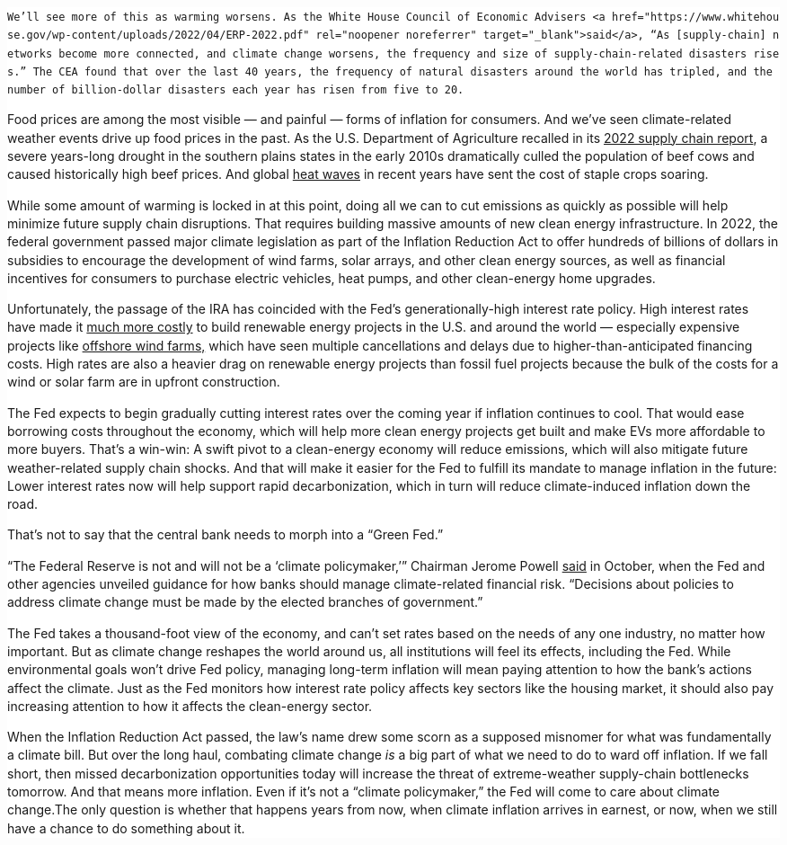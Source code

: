 	We’ll see more of this as warming worsens. As the White House Council of Economic Advisers <a href="https://www.whitehouse.gov/wp-content/uploads/2022/04/ERP-2022.pdf" rel="noopener noreferrer" target="_blank">said</a>, “As [supply-chain] networks become more connected, and climate change worsens, the frequency and size of supply-chain-related disasters rises.” The CEA found that over the last 40 years, the frequency of natural disasters around the world has tripled, and the number of billion-dollar disasters each year has risen from five to 20.
</p><p>
	Food prices are among the most visible — and painful — forms of inflation for consumers. And we’ve seen climate-related weather events drive up food prices in the past. As the U.S. Department of Agriculture recalled in its <a href="https://www.ams.usda.gov/sites/default/files/media/USDAAgriFoodSupplyChainReport.pdf" rel="noopener noreferrer" target="_blank">2022 supply chain report</a>, a severe years-long drought in the southern plains states in the early 2010s dramatically culled the population of beef cows and caused historically high beef prices. And global <a href="https://grist.org/agriculture/heatflation-how-hot-temperatures-drive-inflation-food-prices/" rel="noopener noreferrer" target="_blank">heat waves</a> in recent years have sent the cost of staple crops soaring.
</p><p>
	While some amount of warming is locked in at this point, doing all we can to cut emissions as quickly as possible will help minimize future supply chain disruptions. That requires building massive amounts of new clean energy infrastructure. In 2022, the federal government passed major climate legislation as part of the Inflation Reduction Act to offer hundreds of billions of dollars in subsidies to encourage the development of wind farms, solar arrays, and other clean energy sources, as well as financial incentives for consumers to purchase electric vehicles, heat pumps, and other clean-energy home upgrades.
</p><p>
	Unfortunately, the passage of the IRA has coincided with the Fed’s generationally-high interest rate policy. High interest rates have made it <a href="https://www.nytimes.com/2023/12/05/climate/renewable-energy-inflation-climate-cop28.html" rel="noopener noreferrer" target="_blank">much more costly</a> to build renewable energy projects in the U.S. and around the world — especially expensive projects like <a href="https://heatmap.news/economy/high-interest-rates-clean-energy" target="_self">offshore wind farms,</a> which have seen multiple cancellations and delays due to higher-than-anticipated financing costs. High rates are also a heavier drag on renewable energy projects than fossil fuel projects because the bulk of the costs for a wind or solar farm are in upfront construction.
</p><p>
	The Fed expects to begin gradually cutting interest rates over the coming year if inflation continues to cool. That would ease borrowing costs throughout the economy, which will help more clean energy projects get built and make EVs more affordable to more buyers. That’s a win-win: A swift pivot to a clean-energy economy will reduce emissions, which will also mitigate future weather-related supply chain shocks. And that will make it easier for the Fed to fulfill its mandate to manage inflation in the future: Lower interest rates now will help support rapid decarbonization, which in turn will reduce climate-induced inflation down the road.
</p><p>
	That’s not to say that the central bank needs to morph into a “Green Fed.”
</p><p>
	“The Federal Reserve is not and will not be a ‘climate policymaker,’” Chairman Jerome Powell <a href="https://www.federalreserve.gov/newsevents/pressreleases/powell-statement-20231024b.htm" target="_blank">said</a> in October, when the Fed and other agencies unveiled guidance for how banks should manage climate-related financial risk. “Decisions about policies to address climate change must be made by the elected branches of government.”
</p><p>
	The Fed takes a thousand-foot view of the economy, and can’t set rates based on the needs of any one industry, no matter how important. But as climate change reshapes the world around us, all institutions will feel its effects, including the Fed. While environmental goals won’t drive Fed policy, managing long-term inflation will mean paying attention to how the bank’s actions affect the climate. Just as the Fed monitors how interest rate policy affects key sectors like the housing market, it should also pay increasing attention to how it affects the clean-energy sector.
</p><p>When the Inflation Reduction Act passed, the law’s name drew some scorn as a supposed misnomer for what was fundamentally a climate bill. But over the long haul, combating climate change <em style="">is</em> a big part of what we need to do to ward off inflation. If we fall short, then missed decarbonization opportunities today will increase the threat of extreme-weather supply-chain bottlenecks tomorrow. And that means more inflation. Even if it’s not a “climate policymaker,” the Fed will come to care about climate change.The only question is whether that happens years from now, when climate inflation arrives in earnest, or now, when we still have a chance to do something about it.</p>
